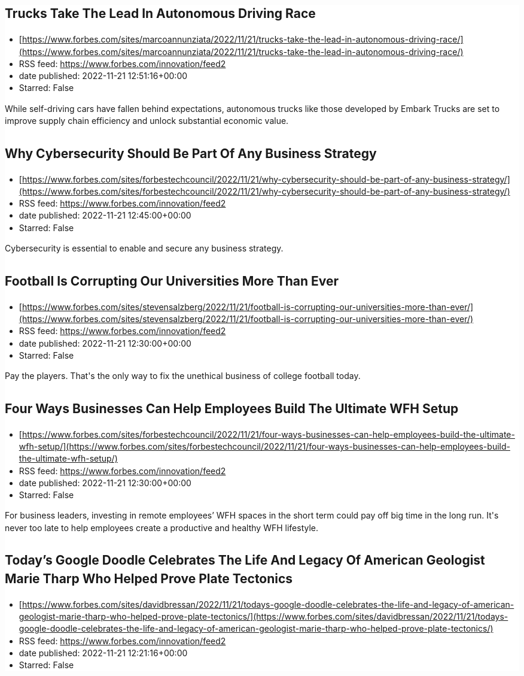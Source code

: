 ## Trucks Take The Lead In Autonomous Driving Race
 - [https://www.forbes.com/sites/marcoannunziata/2022/11/21/trucks-take-the-lead-in-autonomous-driving-race/](https://www.forbes.com/sites/marcoannunziata/2022/11/21/trucks-take-the-lead-in-autonomous-driving-race/)
 - RSS feed: https://www.forbes.com/innovation/feed2
 - date published: 2022-11-21 12:51:16+00:00
 - Starred: False

While self-driving cars have fallen behind expectations, autonomous trucks like those developed by Embark Trucks are set to improve supply chain efficiency and unlock substantial economic value.

## Why Cybersecurity Should Be Part Of Any Business Strategy
 - [https://www.forbes.com/sites/forbestechcouncil/2022/11/21/why-cybersecurity-should-be-part-of-any-business-strategy/](https://www.forbes.com/sites/forbestechcouncil/2022/11/21/why-cybersecurity-should-be-part-of-any-business-strategy/)
 - RSS feed: https://www.forbes.com/innovation/feed2
 - date published: 2022-11-21 12:45:00+00:00
 - Starred: False

Cybersecurity is essential to enable and secure any business strategy.

## Football Is Corrupting Our Universities More Than Ever
 - [https://www.forbes.com/sites/stevensalzberg/2022/11/21/football-is-corrupting-our-universities-more-than-ever/](https://www.forbes.com/sites/stevensalzberg/2022/11/21/football-is-corrupting-our-universities-more-than-ever/)
 - RSS feed: https://www.forbes.com/innovation/feed2
 - date published: 2022-11-21 12:30:00+00:00
 - Starred: False

Pay the players. That's the only way to fix the unethical business of college football today.

## Four Ways Businesses Can Help Employees Build The Ultimate WFH Setup
 - [https://www.forbes.com/sites/forbestechcouncil/2022/11/21/four-ways-businesses-can-help-employees-build-the-ultimate-wfh-setup/](https://www.forbes.com/sites/forbestechcouncil/2022/11/21/four-ways-businesses-can-help-employees-build-the-ultimate-wfh-setup/)
 - RSS feed: https://www.forbes.com/innovation/feed2
 - date published: 2022-11-21 12:30:00+00:00
 - Starred: False

For business leaders, investing in remote employees’ WFH spaces in the short term could pay off big time in the long run. It's never too late to help employees create a productive and healthy WFH lifestyle.

## Today’s Google Doodle Celebrates The Life And Legacy Of American Geologist Marie Tharp Who Helped Prove Plate Tectonics
 - [https://www.forbes.com/sites/davidbressan/2022/11/21/todays-google-doodle-celebrates-the-life-and-legacy-of-american-geologist-marie-tharp-who-helped-prove-plate-tectonics/](https://www.forbes.com/sites/davidbressan/2022/11/21/todays-google-doodle-celebrates-the-life-and-legacy-of-american-geologist-marie-tharp-who-helped-prove-plate-tectonics/)
 - RSS feed: https://www.forbes.com/innovation/feed2
 - date published: 2022-11-21 12:21:16+00:00
 - Starred: False
